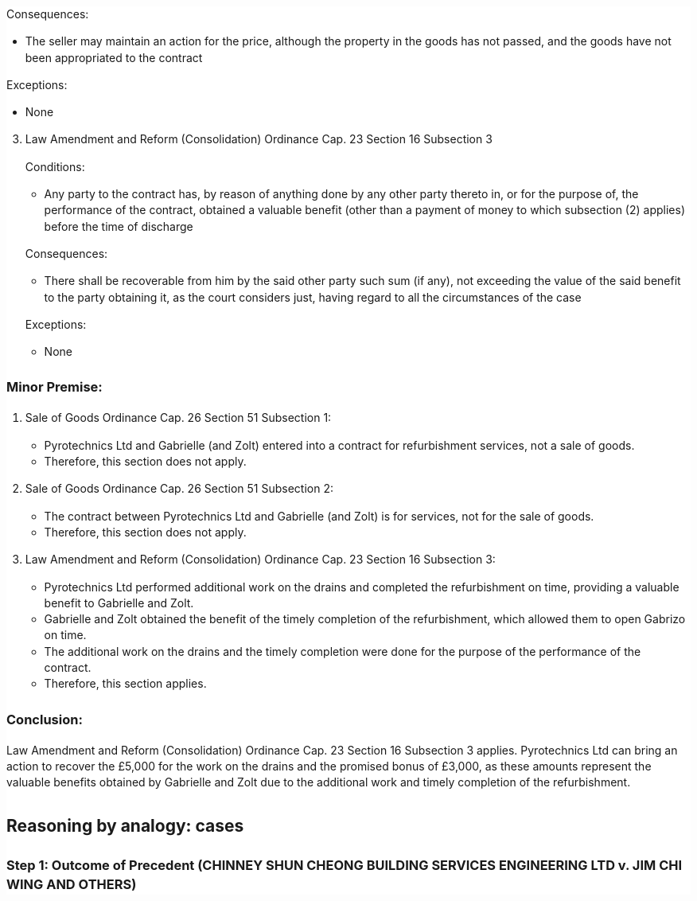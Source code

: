    Consequences:
   - The seller may maintain an action for the price, although the property in the goods has not passed, and the goods have not been appropriated to the contract

   Exceptions:
   - None

3. Law Amendment and Reform (Consolidation) Ordinance Cap. 23 Section 16 Subsection 3

   Conditions:
   - Any party to the contract has, by reason of anything done by any other party thereto in, or for the purpose of, the performance of the contract, obtained a valuable benefit (other than a payment of money to which subsection (2) applies) before the time of discharge

   Consequences:
   - There shall be recoverable from him by the said other party such sum (if any), not exceeding the value of the said benefit to the party obtaining it, as the court considers just, having regard to all the circumstances of the case

   Exceptions:
   - None

### Minor Premise:

1. Sale of Goods Ordinance Cap. 26 Section 51 Subsection 1:
   - Pyrotechnics Ltd and Gabrielle (and Zolt) entered into a contract for refurbishment services, not a sale of goods.
   - Therefore, this section does not apply.

2. Sale of Goods Ordinance Cap. 26 Section 51 Subsection 2:
   - The contract between Pyrotechnics Ltd and Gabrielle (and Zolt) is for services, not for the sale of goods.
   - Therefore, this section does not apply.

3. Law Amendment and Reform (Consolidation) Ordinance Cap. 23 Section 16 Subsection 3:
   - Pyrotechnics Ltd performed additional work on the drains and completed the refurbishment on time, providing a valuable benefit to Gabrielle and Zolt.
   - Gabrielle and Zolt obtained the benefit of the timely completion of the refurbishment, which allowed them to open Gabrizo on time.
   - The additional work on the drains and the timely completion were done for the purpose of the performance of the contract.
   - Therefore, this section applies.

### Conclusion:

Law Amendment and Reform (Consolidation) Ordinance Cap. 23 Section 16 Subsection 3 applies. Pyrotechnics Ltd can bring an action to recover the £5,000 for the work on the drains and the promised bonus of £3,000, as these amounts represent the valuable benefits obtained by Gabrielle and Zolt due to the additional work and timely completion of the refurbishment.

## Reasoning by analogy: cases

### Step 1: Outcome of Precedent (CHINNEY SHUN CHEONG BUILDING SERVICES ENGINEERING LTD v. JIM CHI WING AND OTHERS)

